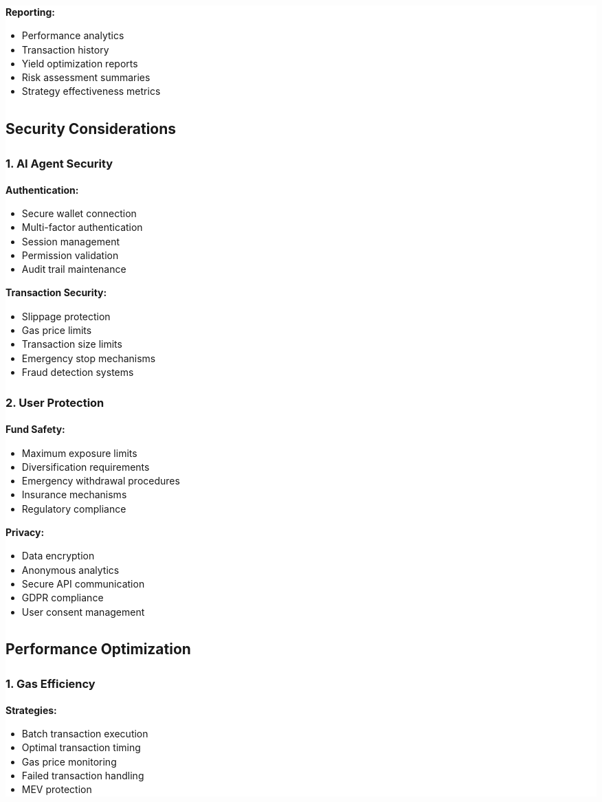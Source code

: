 **Reporting:**
- Performance analytics
- Transaction history
- Yield optimization reports
- Risk assessment summaries
- Strategy effectiveness metrics

## Security Considerations

### 1. AI Agent Security

**Authentication:**
- Secure wallet connection
- Multi-factor authentication
- Session management
- Permission validation
- Audit trail maintenance

**Transaction Security:**
- Slippage protection
- Gas price limits
- Transaction size limits
- Emergency stop mechanisms
- Fraud detection systems

### 2. User Protection

**Fund Safety:**
- Maximum exposure limits
- Diversification requirements
- Emergency withdrawal procedures
- Insurance mechanisms
- Regulatory compliance

**Privacy:**
- Data encryption
- Anonymous analytics
- Secure API communication
- GDPR compliance
- User consent management

## Performance Optimization

### 1. Gas Efficiency

**Strategies:**
- Batch transaction execution
- Optimal transaction timing
- Gas price monitoring
- Failed transaction handling
- MEV protection
